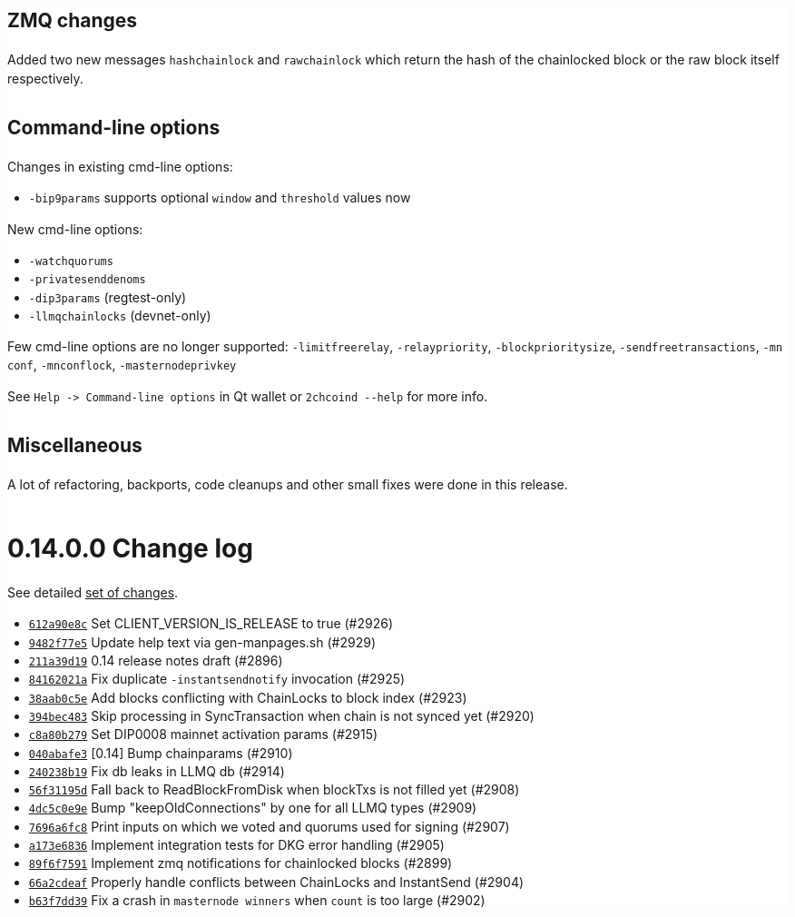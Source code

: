 ZMQ changes
-----------
Added two new messages `hashchainlock` and `rawchainlock` which return the hash of the chainlocked block
or the raw block itself respectively.

Command-line options
--------------------

Changes in existing cmd-line options:
- `-bip9params` supports optional `window` and `threshold` values now

New cmd-line options:
- `-watchquorums`
- `-privatesenddenoms`
- `-dip3params` (regtest-only)
- `-llmqchainlocks` (devnet-only)

Few cmd-line options are no longer supported: `-limitfreerelay`, `-relaypriority`, `-blockprioritysize`,
`-sendfreetransactions`, `-mnconf`, `-mnconflock`, `-masternodeprivkey`

See `Help -> Command-line options` in Qt wallet or `2chcoind --help` for more info.

Miscellaneous
-------------

A lot of refactoring, backports, code cleanups and other small fixes were done in this release.

 0.14.0.0 Change log
===================

See detailed [set of changes](https://github.com/2chcoinpay/2chcoin/compare/v0.13.3.0...2chcoinpay:v0.14.0.0).

- [`612a90e8c`](https://github.com/2chcoinpay/2chcoin/commit/612a90e8c) Set CLIENT_VERSION_IS_RELEASE to true (#2926)
- [`9482f77e5`](https://github.com/2chcoinpay/2chcoin/commit/9482f77e5) Update help text via gen-manpages.sh (#2929)
- [`211a39d19`](https://github.com/2chcoinpay/2chcoin/commit/211a39d19) 0.14 release notes draft (#2896)
- [`84162021a`](https://github.com/2chcoinpay/2chcoin/commit/84162021a) Fix duplicate `-instantsendnotify` invocation (#2925)
- [`38aab0c5e`](https://github.com/2chcoinpay/2chcoin/commit/38aab0c5e) Add blocks conflicting with ChainLocks to block index (#2923)
- [`394bec483`](https://github.com/2chcoinpay/2chcoin/commit/394bec483) Skip processing in SyncTransaction when chain is not synced yet (#2920)
- [`c8a80b279`](https://github.com/2chcoinpay/2chcoin/commit/c8a80b279) Set DIP0008 mainnet activation params (#2915)
- [`040abafe3`](https://github.com/2chcoinpay/2chcoin/commit/040abafe3) [0.14] Bump chainparams (#2910)
- [`240238b19`](https://github.com/2chcoinpay/2chcoin/commit/240238b19) Fix db leaks in LLMQ db (#2914)
- [`56f31195d`](https://github.com/2chcoinpay/2chcoin/commit/56f31195d) Fall back to ReadBlockFromDisk when blockTxs is not filled yet (#2908)
- [`4dc5c0e9e`](https://github.com/2chcoinpay/2chcoin/commit/4dc5c0e9e) Bump "keepOldConnections" by one for all LLMQ types (#2909)
- [`7696a6fc8`](https://github.com/2chcoinpay/2chcoin/commit/7696a6fc8) Print inputs on which we voted and quorums used for signing (#2907)
- [`a173e6836`](https://github.com/2chcoinpay/2chcoin/commit/a173e6836) Implement integration tests for DKG error handling (#2905)
- [`89f6f7591`](https://github.com/2chcoinpay/2chcoin/commit/89f6f7591) Implement zmq notifications for chainlocked blocks (#2899)
- [`66a2cdeaf`](https://github.com/2chcoinpay/2chcoin/commit/66a2cdeaf) Properly handle conflicts between ChainLocks and InstantSend (#2904)
- [`b63f7dd39`](https://github.com/2chcoinpay/2chcoin/commit/b63f7dd39) Fix a crash in `masternode winners` when `count` is too large (#2902)